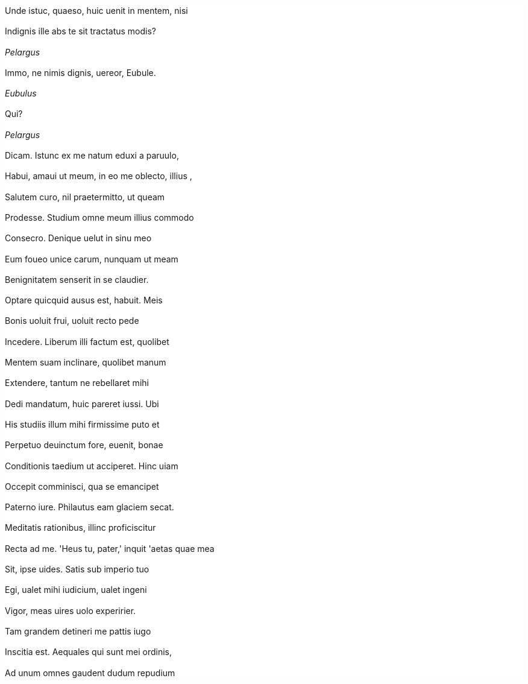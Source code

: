 Unde istuc, quaeso, huic uenit in mentem, nisi

Indignis ille abs te sit tractatus modis?

*Pelargus*

Immo, ne nimis dignis, uereor, Eubule.

*Eubulus*

Qui?

*Pelargus*

Dicam. Istunc ex me natum eduxi a paruulo,

Habui, amaui ut meum, in eo me oblecto, illius ,

Salutem curo, nil praetermitto, ut queam

Prodesse. Studium omne meum illius commodo

Consecro. Denique uelut in sinu meo

Eum foueo unice carum, nunquam ut meam

Benignitatem senserit in se claudier.

Optare quicquid ausus est, habuit. Meis

Bonis uoluit frui, uoluit recto pede

Incedere. Liberum illi factum est, quolibet

Mentem suam inclinare, quolibet manum

Extendere, tantum ne rebellaret mihi

Dedi mandatum, huic pareret iussi. Ubi

His studiis illum mihi firmissime puto et

Perpetuo deuinctum fore, euenit, bonae

Conditionis taedium ut acciperet. Hinc uiam

Occepit comminisci, qua se emancipet

Paterno iure. Philautus eam glaciem secat.

Meditatis rationibus, illinc proficiscitur

Recta ad me. \'Heus tu, pater,\' inquit \'aetas quae mea

Sit, ipse uides. Satis sub imperio tuo

Egi, ualet mihi iudicium, ualet ingeni

Vigor, meas uires uolo experirier.

Tam grandem detineri me pattis iugo

Inscitia est. Aequales qui sunt mei ordinis,

Ad unum omnes gaudent dudum repudium
